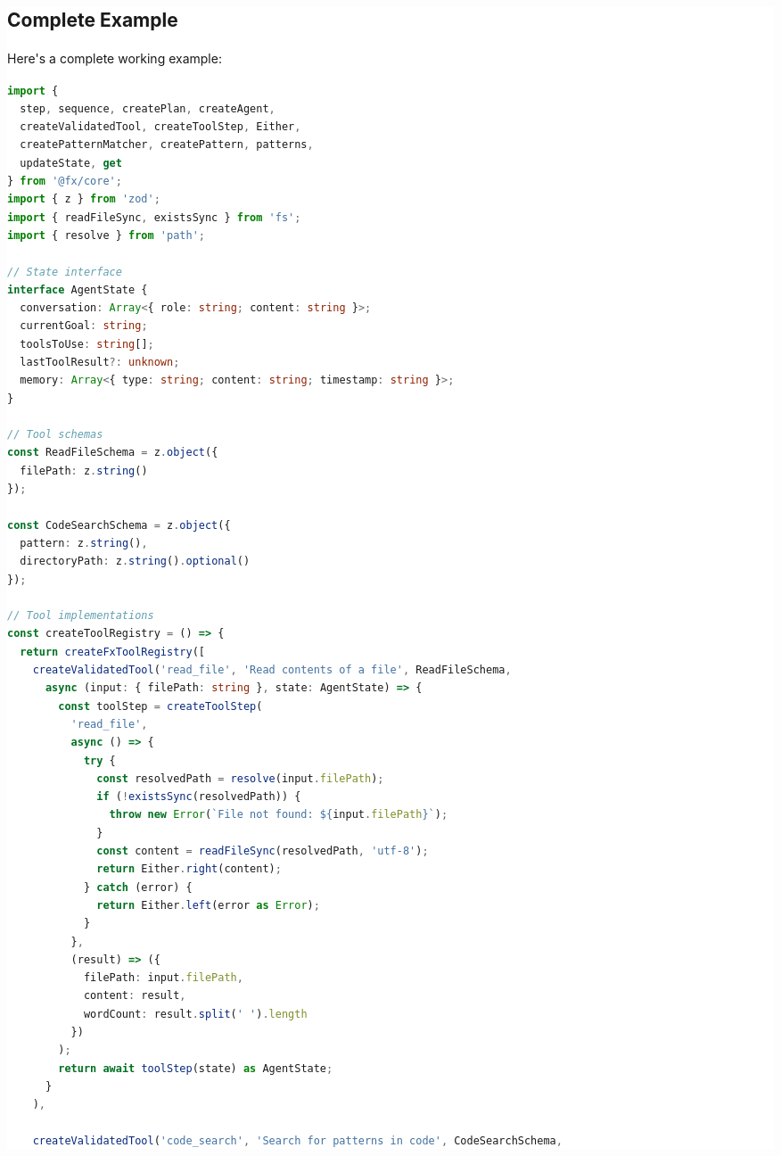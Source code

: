 ## Complete Example

Here's a complete working example:

```typescript
import { 
  step, sequence, createPlan, createAgent,
  createValidatedTool, createToolStep, Either,
  createPatternMatcher, createPattern, patterns,
  updateState, get
} from '@fx/core';
import { z } from 'zod';
import { readFileSync, existsSync } from 'fs';
import { resolve } from 'path';

// State interface
interface AgentState {
  conversation: Array<{ role: string; content: string }>;
  currentGoal: string;
  toolsToUse: string[];
  lastToolResult?: unknown;
  memory: Array<{ type: string; content: string; timestamp: string }>;
}

// Tool schemas
const ReadFileSchema = z.object({
  filePath: z.string()
});

const CodeSearchSchema = z.object({
  pattern: z.string(),
  directoryPath: z.string().optional()
});

// Tool implementations
const createToolRegistry = () => {
  return createFxToolRegistry([
    createValidatedTool('read_file', 'Read contents of a file', ReadFileSchema,
      async (input: { filePath: string }, state: AgentState) => {
        const toolStep = createToolStep(
          'read_file',
          async () => {
            try {
              const resolvedPath = resolve(input.filePath);
              if (!existsSync(resolvedPath)) {
                throw new Error(`File not found: ${input.filePath}`);
              }
              const content = readFileSync(resolvedPath, 'utf-8');
              return Either.right(content);
            } catch (error) {
              return Either.left(error as Error);
            }
          },
          (result) => ({
            filePath: input.filePath,
            content: result,
            wordCount: result.split(' ').length
          })
        );
        return await toolStep(state) as AgentState;
      }
    ),

    createValidatedTool('code_search', 'Search for patterns in code', CodeSearchSchema,
```